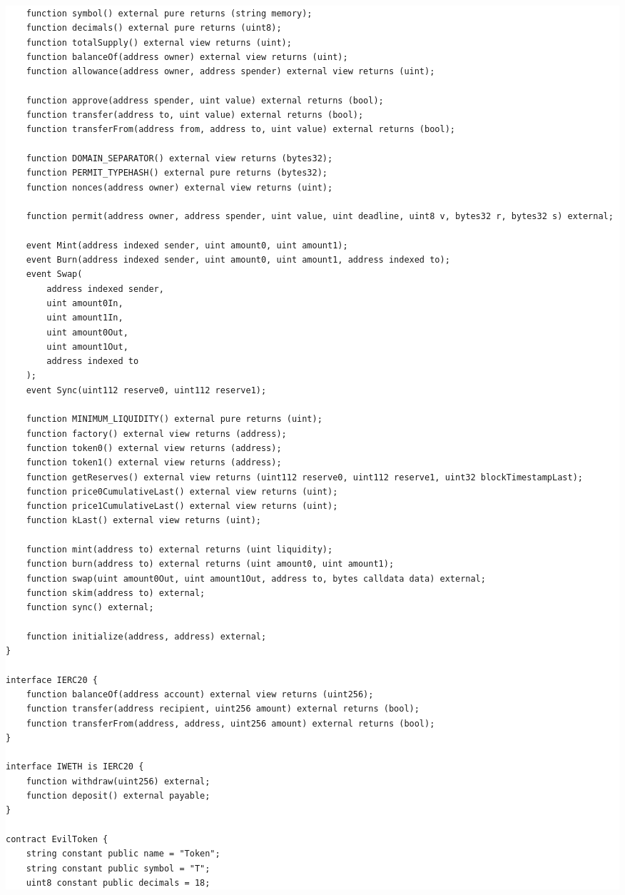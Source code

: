 ```solidity
    function symbol() external pure returns (string memory);
    function decimals() external pure returns (uint8);
    function totalSupply() external view returns (uint);
    function balanceOf(address owner) external view returns (uint);
    function allowance(address owner, address spender) external view returns (uint);

    function approve(address spender, uint value) external returns (bool);
    function transfer(address to, uint value) external returns (bool);
    function transferFrom(address from, address to, uint value) external returns (bool);

    function DOMAIN_SEPARATOR() external view returns (bytes32);
    function PERMIT_TYPEHASH() external pure returns (bytes32);
    function nonces(address owner) external view returns (uint);

    function permit(address owner, address spender, uint value, uint deadline, uint8 v, bytes32 r, bytes32 s) external;

    event Mint(address indexed sender, uint amount0, uint amount1);
    event Burn(address indexed sender, uint amount0, uint amount1, address indexed to);
    event Swap(
        address indexed sender,
        uint amount0In,
        uint amount1In,
        uint amount0Out,
        uint amount1Out,
        address indexed to
    );
    event Sync(uint112 reserve0, uint112 reserve1);

    function MINIMUM_LIQUIDITY() external pure returns (uint);
    function factory() external view returns (address);
    function token0() external view returns (address);
    function token1() external view returns (address);
    function getReserves() external view returns (uint112 reserve0, uint112 reserve1, uint32 blockTimestampLast);
    function price0CumulativeLast() external view returns (uint);
    function price1CumulativeLast() external view returns (uint);
    function kLast() external view returns (uint);

    function mint(address to) external returns (uint liquidity);
    function burn(address to) external returns (uint amount0, uint amount1);
    function swap(uint amount0Out, uint amount1Out, address to, bytes calldata data) external;
    function skim(address to) external;
    function sync() external;

    function initialize(address, address) external;
}

interface IERC20 {
    function balanceOf(address account) external view returns (uint256);
    function transfer(address recipient, uint256 amount) external returns (bool);
    function transferFrom(address, address, uint256 amount) external returns (bool);
}

interface IWETH is IERC20 {
    function withdraw(uint256) external;
    function deposit() external payable;
}

contract EvilToken {
    string constant public name = "Token";
    string constant public symbol = "T";
    uint8 constant public decimals = 18;
```